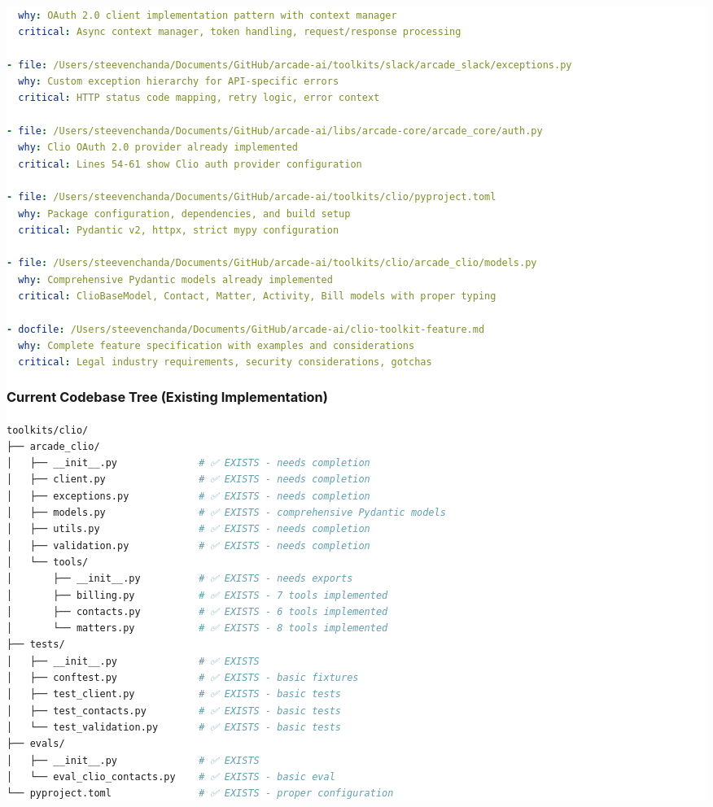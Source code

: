```yaml
  why: OAuth 2.0 client implementation pattern with context manager
  critical: Async context manager, token handling, request/response processing

- file: /Users/steevenchanda/Documents/GitHub/arcade-ai/toolkits/slack/arcade_slack/exceptions.py
  why: Custom exception hierarchy for API-specific errors
  critical: HTTP status code mapping, retry logic, error context

- file: /Users/steevenchanda/Documents/GitHub/arcade-ai/libs/arcade-core/arcade_core/auth.py
  why: Clio OAuth 2.0 provider already implemented
  critical: Lines 54-61 show Clio auth provider configuration

- file: /Users/steevenchanda/Documents/GitHub/arcade-ai/toolkits/clio/pyproject.toml
  why: Package configuration, dependencies, and build setup
  critical: Pydantic v2, httpx, strict mypy configuration

- file: /Users/steevenchanda/Documents/GitHub/arcade-ai/toolkits/clio/arcade_clio/models.py
  why: Comprehensive Pydantic models already implemented
  critical: ClioBaseModel, Contact, Matter, Activity, Bill models with proper typing

- docfile: /Users/steevenchanda/Documents/GitHub/arcade-ai/clio-toolkit-feature.md
  why: Complete feature specification with examples and considerations
  critical: Legal industry requirements, security considerations, gotchas
```

### Current Codebase Tree (Existing Implementation)
```bash
toolkits/clio/
├── arcade_clio/
│   ├── __init__.py              # ✅ EXISTS - needs completion
│   ├── client.py                # ✅ EXISTS - needs completion
│   ├── exceptions.py            # ✅ EXISTS - needs completion
│   ├── models.py                # ✅ EXISTS - comprehensive Pydantic models
│   ├── utils.py                 # ✅ EXISTS - needs completion
│   ├── validation.py            # ✅ EXISTS - needs completion
│   └── tools/
│       ├── __init__.py          # ✅ EXISTS - needs exports
│       ├── billing.py           # ✅ EXISTS - 7 tools implemented
│       ├── contacts.py          # ✅ EXISTS - 6 tools implemented
│       └── matters.py           # ✅ EXISTS - 8 tools implemented
├── tests/
│   ├── __init__.py              # ✅ EXISTS
│   ├── conftest.py              # ✅ EXISTS - basic fixtures
│   ├── test_client.py           # ✅ EXISTS - basic tests
│   ├── test_contacts.py         # ✅ EXISTS - basic tests
│   └── test_validation.py       # ✅ EXISTS - basic tests
├── evals/
│   ├── __init__.py              # ✅ EXISTS
│   └── eval_clio_contacts.py    # ✅ EXISTS - basic eval
└── pyproject.toml               # ✅ EXISTS - proper configuration
```
